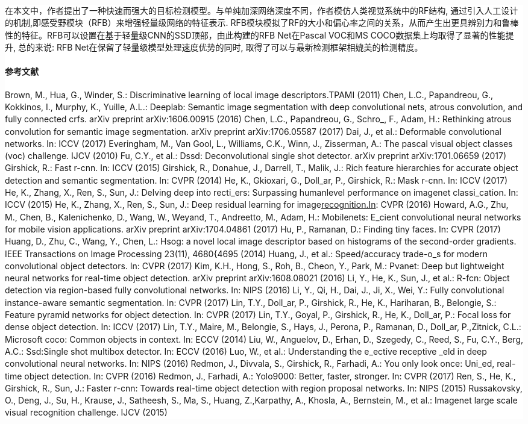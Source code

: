 [
](https://img-blog.csdnimg.cn/20190301163726551.png?x-oss-process=image/watermark,type_ZmFuZ3poZW5naGVpdGk,shadow_10,text_aHR0cHM6Ly9zaWdhaS5ibG9nLmNzZG4ubmV0,size_16,color_FFFFFF,t_70)在本文中，作者提出了一种快速而强大的目标检测模型。与单纯加深网络深度不同，作者模仿人类视觉系统中的RF结构, 通过引入人工设计的机制,即感受野模块（RFB）来增强轻量级网络的特征表示. RFB模块模拟了RF的大小和偏心率之间的关系，从而产生出更具辨别力和鲁棒性的特征。RFB可以设置在基于轻量级CNN的SSD顶部，由此构建的RFB Net在Pascal VOC和MS COCO数据集上均取得了显著的性能提升, 总的来说: RFB Net在保留了轻量级模型处理速度优势的同时, 取得了可以与最新检测框架相媲美的检测精度。
[
](https://img-blog.csdnimg.cn/20190301163726551.png?x-oss-process=image/watermark,type_ZmFuZ3poZW5naGVpdGk,shadow_10,text_aHR0cHM6Ly9zaWdhaS5ibG9nLmNzZG4ubmV0,size_16,color_FFFFFF,t_70)
#### 参考文献
[
](https://img-blog.csdnimg.cn/20190301163726551.png?x-oss-process=image/watermark,type_ZmFuZ3poZW5naGVpdGk,shadow_10,text_aHR0cHM6Ly9zaWdhaS5ibG9nLmNzZG4ubmV0,size_16,color_FFFFFF,t_70)Brown, M., Hua, G., Winder, S.: Discriminative learning of local image descriptors.TPAMI (2011)
Chen, L.C., Papandreou, G., Kokkinos, I., Murphy, K., Yuille, A.L.: Deeplab: Semantic image segmentation with deep convolutional nets, atrous convolution, and fully connected crfs. arXiv preprint arXiv:1606.00915 (2016)
Chen, L.C., Papandreou, G., Schro_, F., Adam, H.: Rethinking atrous convolution for semantic image segmentation. arXiv preprint arXiv:1706.05587 (2017)
Dai, J., et al.: Deformable convolutional networks. In: ICCV (2017)
Everingham, M., Van Gool, L., Williams, C.K., Winn, J., Zisserman, A.: The pascal visual object classes (voc) challenge. IJCV (2010)
Fu, C.Y., et al.: Dssd: Deconvolutional single shot detector. arXiv preprint arXiv:1701.06659 (2017)
Girshick, R.: Fast r-cnn. In: ICCV (2015)
Girshick, R., Donahue, J., Darrell, T., Malik, J.: Rich feature hierarchies for accurate object detection and semantic segmentation. In: CVPR (2014)
He, K., Gkioxari, G., Doll_ar, P., Girshick, R.: Mask r-cnn. In: ICCV (2017)
He, K., Zhang, X., Ren, S., Sun, J.: Delving deep into recti_ers: Surpassing humanlevel performance on imagenet classi_cation. In: ICCV (2015)
He, K., Zhang, X., Ren, S., Sun, J.: Deep residual learning for image[recognition.In](http://recognition.In): CVPR (2016)
Howard, A.G., Zhu, M., Chen, B., Kalenichenko, D., Wang, W., Weyand, T., Andreetto, M., Adam, H.: Mobilenets: E_cient convolutional neural networks for mobile vision applications. arXiv preprint arXiv:1704.04861 (2017)
Hu, P., Ramanan, D.: Finding tiny faces. In: CVPR (2017)
Huang, D., Zhu, C., Wang, Y., Chen, L.: Hsog: a novel local image descriptor based on histograms of the second-order gradients. IEEE Transactions on Image Processing 23(11), 4680{4695 (2014)
Huang, J., et al.: Speed/accuracy trade-o_s for modern convolutional object detectors. In: CVPR (2017)
Kim, K.H., Hong, S., Roh, B., Cheon, Y., Park, M.: Pvanet: Deep but lightweight neural networks for real-time object detection. arXiv preprint arXiv:1608.08021 (2016)
Li, Y., He, K., Sun, J., et al.: R-fcn: Object detection via region-based fully convolutional networks. In: NIPS (2016)
Li, Y., Qi, H., Dai, J., Ji, X., Wei, Y.: Fully convolutional instance-aware semantic segmentation. In: CVPR (2017)
Lin, T.Y., Doll_ar, P., Girshick, R., He, K., Hariharan, B., Belongie, S.: Feature pyramid networks for object detection. In: CVPR (2017)
Lin, T.Y., Goyal, P., Girshick, R., He, K., Doll_ar, P.: Focal loss for dense object detection. In: ICCV (2017)
Lin, T.Y., Maire, M., Belongie, S., Hays, J., Perona, P., Ramanan, D., Doll_ar, P.,Zitnick, C.L.: Microsoft coco: Common objects in context. In: ECCV (2014)
Liu, W., Anguelov, D., Erhan, D., Szegedy, C., Reed, S., Fu, C.Y., Berg, A.C.: Ssd:Single shot multibox detector. In: ECCV (2016)
Luo, W., et al.: Understanding the e_ective receptive _eld in deep convolutional neural networks. In: NIPS (2016)
Redmon, J., Divvala, S., Girshick, R., Farhadi, A.: You only look once: Uni_ed, real-time object detection. In: CVPR (2016)
Redmon, J., Farhadi, A.: Yolo9000: Better, faster, stronger. In: CVPR (2017)
Ren, S., He, K., Girshick, R., Sun, J.: Faster r-cnn: Towards real-time object detection with region proposal networks. In: NIPS (2015)
Russakovsky, O., Deng, J., Su, H., Krause, J., Satheesh, S., Ma, S., Huang, Z.,Karpathy, A., Khosla, A., Bernstein, M., et al.: Imagenet large scale visual recognition challenge. IJCV (2015)